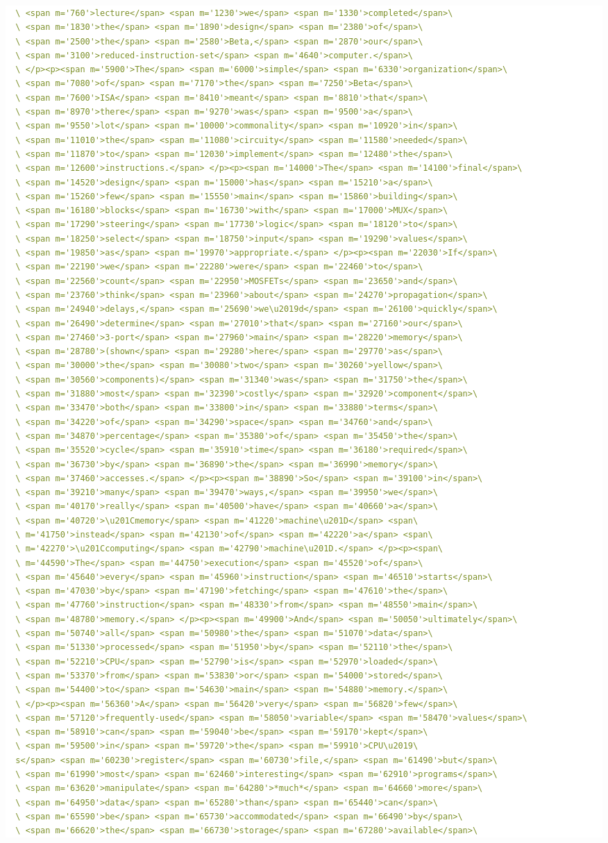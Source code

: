 ```yaml
  \ <span m='760'>lecture</span> <span m='1230'>we</span> <span m='1330'>completed</span>\
  \ <span m='1830'>the</span> <span m='1890'>design</span> <span m='2380'>of</span>\
  \ <span m='2500'>the</span> <span m='2580'>Beta,</span> <span m='2870'>our</span>\
  \ <span m='3100'>reduced-instruction-set</span> <span m='4640'>computer.</span>\
  \ </p><p><span m='5900'>The</span> <span m='6000'>simple</span> <span m='6330'>organization</span>\
  \ <span m='7080'>of</span> <span m='7170'>the</span> <span m='7250'>Beta</span>\
  \ <span m='7600'>ISA</span> <span m='8410'>meant</span> <span m='8810'>that</span>\
  \ <span m='8970'>there</span> <span m='9270'>was</span> <span m='9500'>a</span>\
  \ <span m='9550'>lot</span> <span m='10000'>commonality</span> <span m='10920'>in</span>\
  \ <span m='11010'>the</span> <span m='11080'>circuity</span> <span m='11580'>needed</span>\
  \ <span m='11870'>to</span> <span m='12030'>implement</span> <span m='12480'>the</span>\
  \ <span m='12600'>instructions.</span> </p><p><span m='14000'>The</span> <span m='14100'>final</span>\
  \ <span m='14520'>design</span> <span m='15000'>has</span> <span m='15210'>a</span>\
  \ <span m='15260'>few</span> <span m='15550'>main</span> <span m='15860'>building</span>\
  \ <span m='16180'>blocks</span> <span m='16730'>with</span> <span m='17000'>MUX</span>\
  \ <span m='17290'>steering</span> <span m='17730'>logic</span> <span m='18120'>to</span>\
  \ <span m='18250'>select</span> <span m='18750'>input</span> <span m='19290'>values</span>\
  \ <span m='19850'>as</span> <span m='19970'>appropriate.</span> </p><p><span m='22030'>If</span>\
  \ <span m='22190'>we</span> <span m='22280'>were</span> <span m='22460'>to</span>\
  \ <span m='22560'>count</span> <span m='22950'>MOSFETs</span> <span m='23650'>and</span>\
  \ <span m='23760'>think</span> <span m='23960'>about</span> <span m='24270'>propagation</span>\
  \ <span m='24940'>delays,</span> <span m='25690'>we\u2019d</span> <span m='26100'>quickly</span>\
  \ <span m='26490'>determine</span> <span m='27010'>that</span> <span m='27160'>our</span>\
  \ <span m='27460'>3-port</span> <span m='27960'>main</span> <span m='28220'>memory</span>\
  \ <span m='28780'>(shown</span> <span m='29280'>here</span> <span m='29770'>as</span>\
  \ <span m='30000'>the</span> <span m='30080'>two</span> <span m='30260'>yellow</span>\
  \ <span m='30560'>components)</span> <span m='31340'>was</span> <span m='31750'>the</span>\
  \ <span m='31880'>most</span> <span m='32390'>costly</span> <span m='32920'>component</span>\
  \ <span m='33470'>both</span> <span m='33800'>in</span> <span m='33880'>terms</span>\
  \ <span m='34220'>of</span> <span m='34290'>space</span> <span m='34760'>and</span>\
  \ <span m='34870'>percentage</span> <span m='35380'>of</span> <span m='35450'>the</span>\
  \ <span m='35520'>cycle</span> <span m='35910'>time</span> <span m='36180'>required</span>\
  \ <span m='36730'>by</span> <span m='36890'>the</span> <span m='36990'>memory</span>\
  \ <span m='37460'>accesses.</span> </p><p><span m='38890'>So</span> <span m='39100'>in</span>\
  \ <span m='39210'>many</span> <span m='39470'>ways,</span> <span m='39950'>we</span>\
  \ <span m='40170'>really</span> <span m='40500'>have</span> <span m='40660'>a</span>\
  \ <span m='40720'>\u201Cmemory</span> <span m='41220'>machine\u201D</span> <span\
  \ m='41750'>instead</span> <span m='42130'>of</span> <span m='42220'>a</span> <span\
  \ m='42270'>\u201Ccomputing</span> <span m='42790'>machine\u201D.</span> </p><p><span\
  \ m='44590'>The</span> <span m='44750'>execution</span> <span m='45520'>of</span>\
  \ <span m='45640'>every</span> <span m='45960'>instruction</span> <span m='46510'>starts</span>\
  \ <span m='47030'>by</span> <span m='47190'>fetching</span> <span m='47610'>the</span>\
  \ <span m='47760'>instruction</span> <span m='48330'>from</span> <span m='48550'>main</span>\
  \ <span m='48780'>memory.</span> </p><p><span m='49900'>And</span> <span m='50050'>ultimately</span>\
  \ <span m='50740'>all</span> <span m='50980'>the</span> <span m='51070'>data</span>\
  \ <span m='51330'>processed</span> <span m='51950'>by</span> <span m='52110'>the</span>\
  \ <span m='52210'>CPU</span> <span m='52790'>is</span> <span m='52970'>loaded</span>\
  \ <span m='53370'>from</span> <span m='53830'>or</span> <span m='54000'>stored</span>\
  \ <span m='54400'>to</span> <span m='54630'>main</span> <span m='54880'>memory.</span>\
  \ </p><p><span m='56360'>A</span> <span m='56420'>very</span> <span m='56820'>few</span>\
  \ <span m='57120'>frequently-used</span> <span m='58050'>variable</span> <span m='58470'>values</span>\
  \ <span m='58910'>can</span> <span m='59040'>be</span> <span m='59170'>kept</span>\
  \ <span m='59500'>in</span> <span m='59720'>the</span> <span m='59910'>CPU\u2019\
  s</span> <span m='60230'>register</span> <span m='60730'>file,</span> <span m='61490'>but</span>\
  \ <span m='61990'>most</span> <span m='62460'>interesting</span> <span m='62910'>programs</span>\
  \ <span m='63620'>manipulate</span> <span m='64280'>*much*</span> <span m='64660'>more</span>\
  \ <span m='64950'>data</span> <span m='65280'>than</span> <span m='65440'>can</span>\
  \ <span m='65590'>be</span> <span m='65730'>accommodated</span> <span m='66490'>by</span>\
  \ <span m='66620'>the</span> <span m='66730'>storage</span> <span m='67280'>available</span>\
```